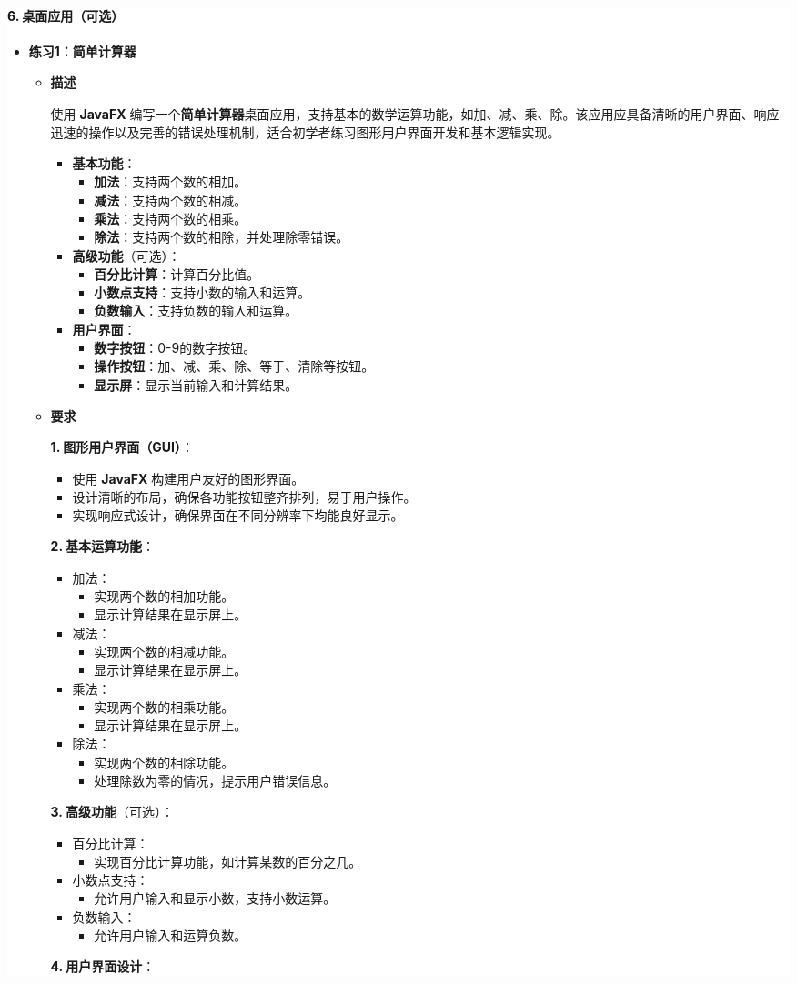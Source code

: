 #### **6. 桌面应用**（可选）

- **练习1：简单计算器**

  - **描述**

    使用 **JavaFX** 编写一个**简单计算器**桌面应用，支持基本的数学运算功能，如加、减、乘、除。该应用应具备清晰的用户界面、响应迅速的操作以及完善的错误处理机制，适合初学者练习图形用户界面开发和基本逻辑实现。

    - **基本功能**：
      - **加法**：支持两个数的相加。
      - **减法**：支持两个数的相减。
      - **乘法**：支持两个数的相乘。
      - **除法**：支持两个数的相除，并处理除零错误。
    - **高级功能**（可选）：
      - **百分比计算**：计算百分比值。
      - **小数点支持**：支持小数的输入和运算。
      - **负数输入**：支持负数的输入和运算。
    - **用户界面**：
      - **数字按钮**：0-9的数字按钮。
      - **操作按钮**：加、减、乘、除、等于、清除等按钮。
      - **显示屏**：显示当前输入和计算结果。

  - **要求**

    **1. 图形用户界面（GUI）**：

    - 使用 **JavaFX** 构建用户友好的图形界面。
    - 设计清晰的布局，确保各功能按钮整齐排列，易于用户操作。
    - 实现响应式设计，确保界面在不同分辨率下均能良好显示。

    **2. 基本运算功能**：

    - 加法：
      - 实现两个数的相加功能。
      - 显示计算结果在显示屏上。
    - 减法：
      - 实现两个数的相减功能。
      - 显示计算结果在显示屏上。
    - 乘法：
      - 实现两个数的相乘功能。
      - 显示计算结果在显示屏上。
    - 除法：
      - 实现两个数的相除功能。
      - 处理除数为零的情况，提示用户错误信息。

    **3. 高级功能**（可选）：

    - 百分比计算：
      - 实现百分比计算功能，如计算某数的百分之几。
    - 小数点支持：
      - 允许用户输入和显示小数，支持小数运算。
    - 负数输入：
      - 允许用户输入和运算负数。

    **4. 用户界面设计**：
